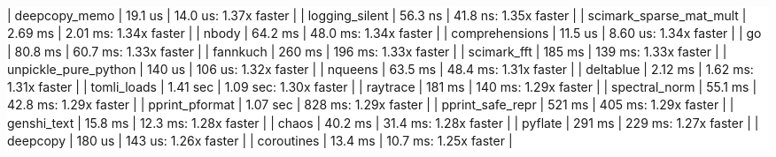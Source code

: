 | deepcopy_memo              | 19.1 us                                                                                                                | 14.0 us: 1.37x faster                                                                                                        |
| logging_silent             | 56.3 ns                                                                                                                | 41.8 ns: 1.35x faster                                                                                                        |
| scimark_sparse_mat_mult    | 2.69 ms                                                                                                                | 2.01 ms: 1.34x faster                                                                                                        |
| nbody                      | 64.2 ms                                                                                                                | 48.0 ms: 1.34x faster                                                                                                        |
| comprehensions             | 11.5 us                                                                                                                | 8.60 us: 1.34x faster                                                                                                        |
| go                         | 80.8 ms                                                                                                                | 60.7 ms: 1.33x faster                                                                                                        |
| fannkuch                   | 260 ms                                                                                                                 | 196 ms: 1.33x faster                                                                                                         |
| scimark_fft                | 185 ms                                                                                                                 | 139 ms: 1.33x faster                                                                                                         |
| unpickle_pure_python       | 140 us                                                                                                                 | 106 us: 1.32x faster                                                                                                         |
| nqueens                    | 63.5 ms                                                                                                                | 48.4 ms: 1.31x faster                                                                                                        |
| deltablue                  | 2.12 ms                                                                                                                | 1.62 ms: 1.31x faster                                                                                                        |
| tomli_loads                | 1.41 sec                                                                                                               | 1.09 sec: 1.30x faster                                                                                                       |
| raytrace                   | 181 ms                                                                                                                 | 140 ms: 1.29x faster                                                                                                         |
| spectral_norm              | 55.1 ms                                                                                                                | 42.8 ms: 1.29x faster                                                                                                        |
| pprint_pformat             | 1.07 sec                                                                                                               | 828 ms: 1.29x faster                                                                                                         |
| pprint_safe_repr           | 521 ms                                                                                                                 | 405 ms: 1.29x faster                                                                                                         |
| genshi_text                | 15.8 ms                                                                                                                | 12.3 ms: 1.28x faster                                                                                                        |
| chaos                      | 40.2 ms                                                                                                                | 31.4 ms: 1.28x faster                                                                                                        |
| pyflate                    | 291 ms                                                                                                                 | 229 ms: 1.27x faster                                                                                                         |
| deepcopy                   | 180 us                                                                                                                 | 143 us: 1.26x faster                                                                                                         |
| coroutines                 | 13.4 ms                                                                                                                | 10.7 ms: 1.25x faster                                                                                                        |